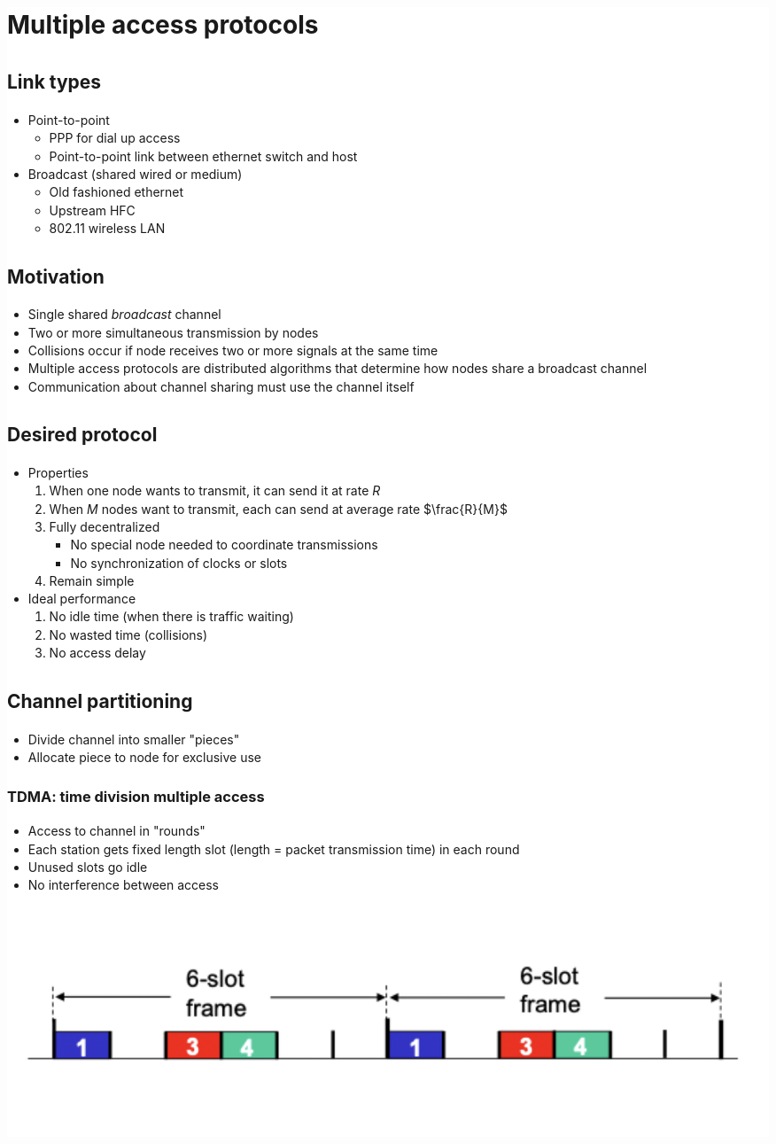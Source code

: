 # Multiple access protocols

## Link types

- Point-to-point
	- PPP for dial up access
	- Point-to-point link between ethernet switch and host
- Broadcast (shared wired or medium)
	- Old fashioned ethernet
	- Upstream HFC
	- 802.11 wireless LAN

## Motivation

- Single shared *broadcast* channel
- Two or more simultaneous transmission by nodes
- Collisions occur if node receives two or more signals at the same time
- Multiple access protocols are distributed algorithms that determine how nodes share a broadcast channel
- Communication about channel sharing must use the channel itself

## Desired protocol

- Properties
	1) When one node wants to transmit, it can send it at rate $R$
	2) When $M$ nodes want to transmit, each can send  at average rate $\frac{R}{M}$
	3) Fully decentralized
		- No special node needed to coordinate transmissions
		- No synchronization of clocks or slots
	4) Remain simple
- Ideal performance
	1) No idle time (when there is traffic waiting)
	2) No wasted time (collisions)
	3) No access delay

## Channel partitioning

- Divide channel into smaller "pieces"
- Allocate piece to node for exclusive use

### TDMA: time division multiple access

- Access to channel in "rounds"
- Each station gets fixed length slot (length = packet transmission time) in each round
- Unused slots go idle
- No interference between access

![TDMA](./figures/tdma.png)
